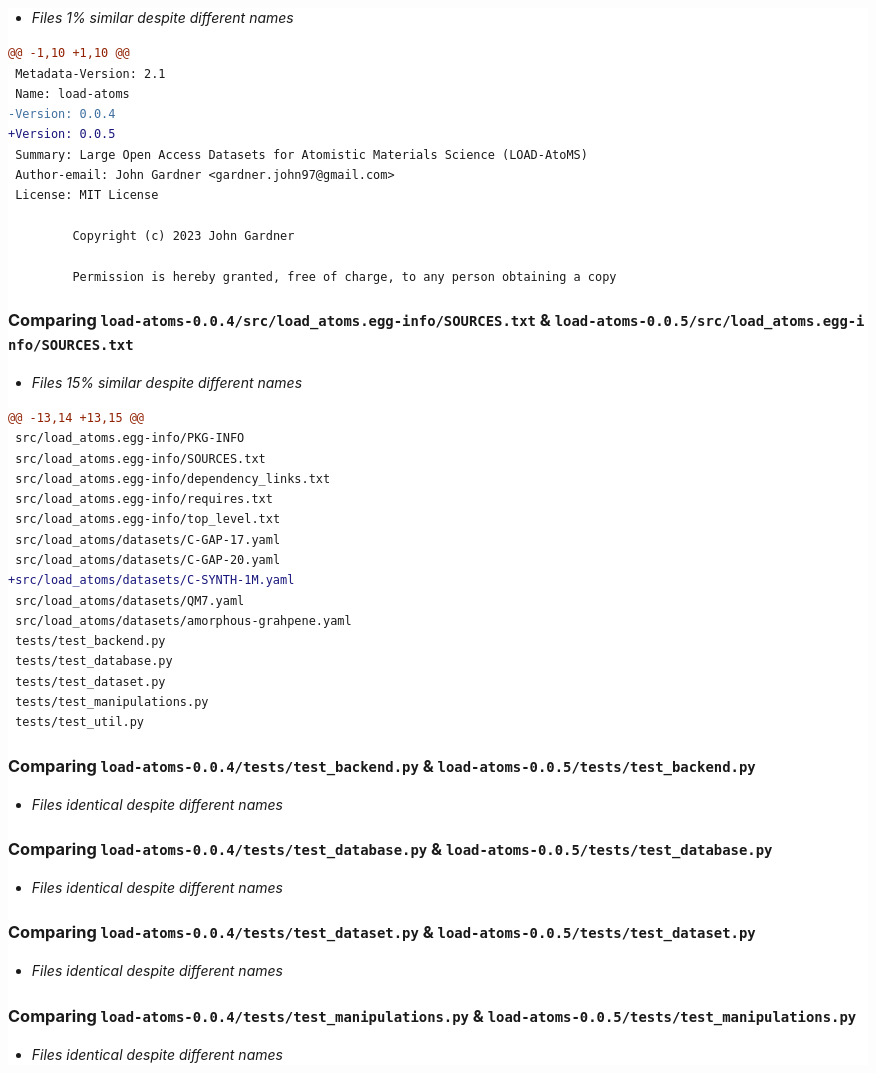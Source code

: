 * *Files 1% similar despite different names*

```diff
@@ -1,10 +1,10 @@
 Metadata-Version: 2.1
 Name: load-atoms
-Version: 0.0.4
+Version: 0.0.5
 Summary: Large Open Access Datasets for Atomistic Materials Science (LOAD-AtoMS)
 Author-email: John Gardner <gardner.john97@gmail.com>
 License: MIT License
         
         Copyright (c) 2023 John Gardner
         
         Permission is hereby granted, free of charge, to any person obtaining a copy
```

### Comparing `load-atoms-0.0.4/src/load_atoms.egg-info/SOURCES.txt` & `load-atoms-0.0.5/src/load_atoms.egg-info/SOURCES.txt`

 * *Files 15% similar despite different names*

```diff
@@ -13,14 +13,15 @@
 src/load_atoms.egg-info/PKG-INFO
 src/load_atoms.egg-info/SOURCES.txt
 src/load_atoms.egg-info/dependency_links.txt
 src/load_atoms.egg-info/requires.txt
 src/load_atoms.egg-info/top_level.txt
 src/load_atoms/datasets/C-GAP-17.yaml
 src/load_atoms/datasets/C-GAP-20.yaml
+src/load_atoms/datasets/C-SYNTH-1M.yaml
 src/load_atoms/datasets/QM7.yaml
 src/load_atoms/datasets/amorphous-grahpene.yaml
 tests/test_backend.py
 tests/test_database.py
 tests/test_dataset.py
 tests/test_manipulations.py
 tests/test_util.py
```

### Comparing `load-atoms-0.0.4/tests/test_backend.py` & `load-atoms-0.0.5/tests/test_backend.py`

 * *Files identical despite different names*

### Comparing `load-atoms-0.0.4/tests/test_database.py` & `load-atoms-0.0.5/tests/test_database.py`

 * *Files identical despite different names*

### Comparing `load-atoms-0.0.4/tests/test_dataset.py` & `load-atoms-0.0.5/tests/test_dataset.py`

 * *Files identical despite different names*

### Comparing `load-atoms-0.0.4/tests/test_manipulations.py` & `load-atoms-0.0.5/tests/test_manipulations.py`

 * *Files identical despite different names*

